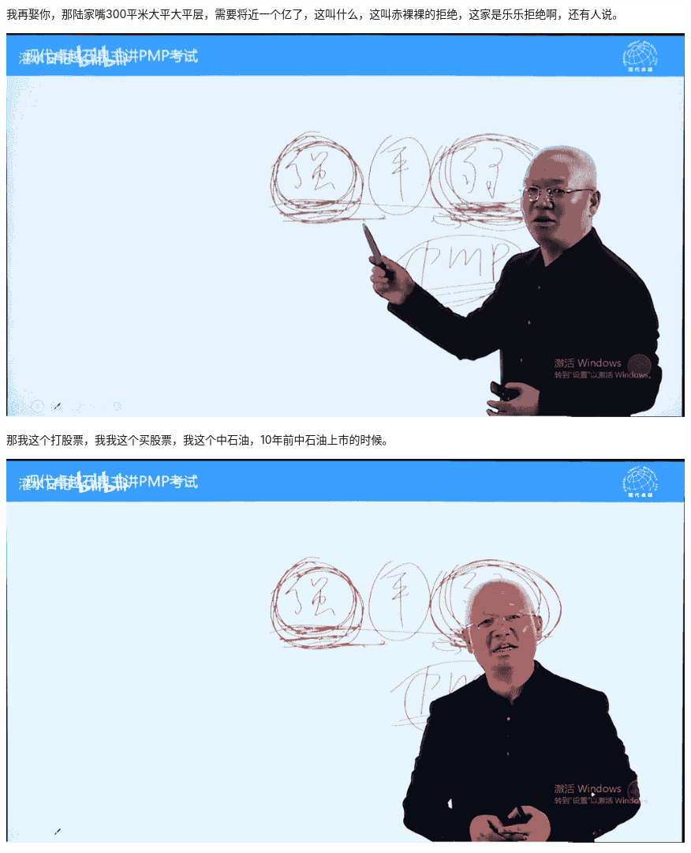 我再娶你，那陆家嘴300平米大平大平层，需要将近一个亿了，这叫什么，这叫赤裸裸的拒绝，这家是乐乐拒绝啊，还有人说。



![](img/1e7c5cb75f34c098fb8a5921b4ce2f41_382.png)

那我这个打股票，我我这个买股票，我这个中石油，10年前中石油上市的时候。

![](img/1e7c5cb75f34c098fb8a5921b4ce2f41_384.png)
